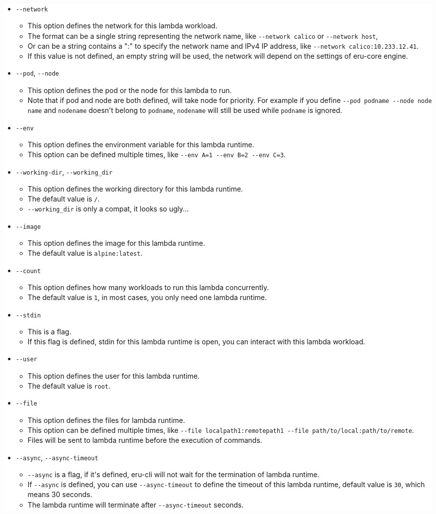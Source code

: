 - `--network`

  - This option defines the network for this lambda workload.
  - The format can be a single string representing the network name, like `--network calico` or `--network host`,
  - Or can be a string contains a ":" to specify the network name and IPv4 IP address, like `--network calico:10.233.12.41`.
  - If this value is not defined, an empty string will be used, the network will depend on the settings of eru-core engine.

- `--pod`, `--node`

  - This option defines the pod or the node for this lambda to run.
  - Note that if pod and node are both defined, will take node for priority. For example if you define `--pod podname --node nodename` and `nodename` doesn't belong to `podname`, `nodename` will still be used while `podname` is ignored.

- `--env`

  - This option defines the environment variable for this lambda runtime.
  - This option can be defined multiple times, like `--env A=1 --env B=2 --env C=3`.

- `--working-dir`, `--working_dir`

  - This option defines the working directory for this lambda runtime.
  - The default value is `/`.
  - `--working_dir` is only a compat, it looks so ugly...

- `--image`

  - This option defines the image for this lambda runtime.
  - The default value is `alpine:latest`.

- `--count`

  - This option defines how many workloads to run this lambda concurrently.
  - The default value is `1`, in most cases, you only need one lambda runtime.

- `--stdin`

  - This is a flag.
  - If this flag is defined, stdin for this lambda runtime is open, you can interact with this lambda workload.

- `--user`

  - This option defines the user for this lambda runtime.
  - The default value is `root`.

- `--file`

  - This option defines the files for lambda runtime.
  - This option can be defined multiple times, like `--file localpath1:remotepath1 --file path/to/local:path/to/remote`.
  - Files will be sent to lambda runtime before the execution of commands.

- `--async`, `--async-timeout`

  - `--async` is a flag, if it's defined, eru-cli will not wait for the termination of lambda runtime.
  - If `--async` is defined, you can use `--async-timeout` to define the timeout of this lambda runtime, default value is `30`, which means 30 seconds.
  - The lambda runtime will terminate after `--async-timeout` seconds.
